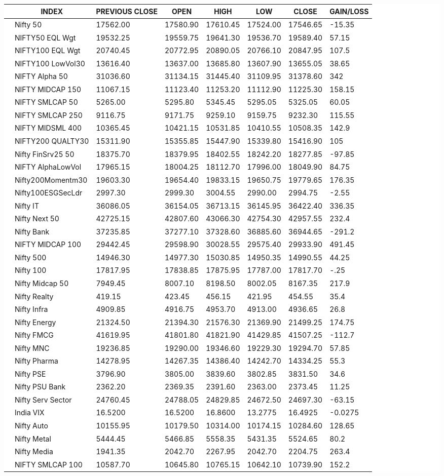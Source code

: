 


|  | INDEX | PREVIOUS CLOSE | OPEN | HIGH | LOW | CLOSE | GAIN/LOSS |
| ----- | ----- | ----- | ----- | ----- | ----- | ----- | ----- |
|  | Nifty 50 | 17562.00 | 17580.90 | 17610.45 | 17524.00 | 17546.65 | -15.35 |
|  | NIFTY50 EQL Wgt | 19532.25 | 19559.75 | 19641.30 | 19536.70 | 19589.40 | 57.15 |
|  | NIFTY100 EQL Wgt | 20740.45 | 20772.95 | 20890.05 | 20766.10 | 20847.95 | 107.5 |
|  | NIFTY100 LowVol30 | 13616.40 | 13637.00 | 13685.80 | 13607.90 | 13655.05 | 38.65 |
|  | NIFTY Alpha 50 | 31036.60 | 31134.15 | 31445.40 | 31109.95 | 31378.60 | 342 |
|  | NIFTY MIDCAP 150 | 11067.15 | 11123.40 | 11253.20 | 11112.90 | 11225.30 | 158.15 |
|  | NIFTY SMLCAP 50 | 5265.00 | 5295.80 | 5345.45 | 5295.05 | 5325.05 | 60.05 |
|  | NIFTY SMLCAP 250 | 9116.75 | 9171.75 | 9259.10 | 9159.75 | 9232.30 | 115.55 |
|  | NIFTY MIDSML 400 | 10365.45 | 10421.15 | 10531.85 | 10410.55 | 10508.35 | 142.9 |
|  | NIFTY200 QUALTY30 | 15311.90 | 15355.85 | 15447.90 | 15339.80 | 15416.90 | 105 |
|  | Nifty FinSrv25 50 | 18375.70 | 18379.95 | 18402.55 | 18242.20 | 18277.85 | -97.85 |
|  | NIFTY AlphaLowVol | 17965.15 | 18004.25 | 18112.70 | 17996.00 | 18049.90 | 84.75 |
|  | Nifty200Momentm30 | 19603.30 | 19654.40 | 19833.15 | 19650.75 | 19779.65 | 176.35 |
|  | Nifty100ESGSecLdr | 2997.30 | 2999.30 | 3004.55 | 2990.00 | 2994.75 | -2.55 |
|  | Nifty IT | 36086.05 | 36154.05 | 36713.15 | 36145.95 | 36422.40 | 336.35 |
|  | Nifty Next 50 | 42725.15 | 42807.60 | 43066.30 | 42754.30 | 42957.55 | 232.4 |
|  | Nifty Bank | 37235.85 | 37277.10 | 37328.60 | 36885.60 | 36944.65 | -291.2 |
|  | NIFTY MIDCAP 100 | 29442.45 | 29598.90 | 30028.55 | 29575.40 | 29933.90 | 491.45 |
|  | Nifty 500 | 14946.30 | 14977.30 | 15030.85 | 14950.35 | 14990.55 | 44.25 |
|  | Nifty 100 | 17817.95 | 17838.85 | 17875.95 | 17787.00 | 17817.70 | -.25 |
|  | Nifty Midcap 50 | 7949.45 | 8007.10 | 8198.50 | 8002.05 | 8167.35 | 217.9 |
|  | Nifty Realty | 419.15 | 423.45 | 456.15 | 421.95 | 454.55 | 35.4 |
|  | Nifty Infra | 4909.85 | 4916.75 | 4953.70 | 4913.00 | 4936.65 | 26.8 |
|  | Nifty Energy | 21324.50 | 21394.30 | 21576.30 | 21369.90 | 21499.25 | 174.75 |
|  | Nifty FMCG | 41619.95 | 41801.80 | 41821.90 | 41429.85 | 41507.25 | -112.7 |
|  | Nifty MNC | 19236.85 | 19290.00 | 19346.60 | 19229.30 | 19294.70 | 57.85 |
|  | Nifty Pharma | 14278.95 | 14267.35 | 14386.40 | 14242.70 | 14334.25 | 55.3 |
|  | Nifty PSE | 3796.90 | 3805.00 | 3839.60 | 3802.85 | 3831.50 | 34.6 |
|  | Nifty PSU Bank | 2362.20 | 2369.35 | 2391.60 | 2363.00 | 2373.45 | 11.25 |
|  | Nifty Serv Sector | 24760.45 | 24788.05 | 24829.85 | 24672.50 | 24697.30 | -63.15 |
|  | India VIX | 16.5200 | 16.5200 | 16.8600 | 13.2775 | 16.4925 | -0.0275 |
|  | Nifty Auto | 10155.95 | 10179.50 | 10314.00 | 10174.15 | 10284.60 | 128.65 |
|  | Nifty Metal | 5444.45 | 5466.85 | 5558.35 | 5431.35 | 5524.65 | 80.2 |
|  | Nifty Media | 1941.35 | 2042.70 | 2267.95 | 2042.70 | 2204.75 | 263.4 |
|  | NIFTY SMLCAP 100 | 10587.70 | 10645.80 | 10765.15 | 10642.10 | 10739.90 | 152.2 |